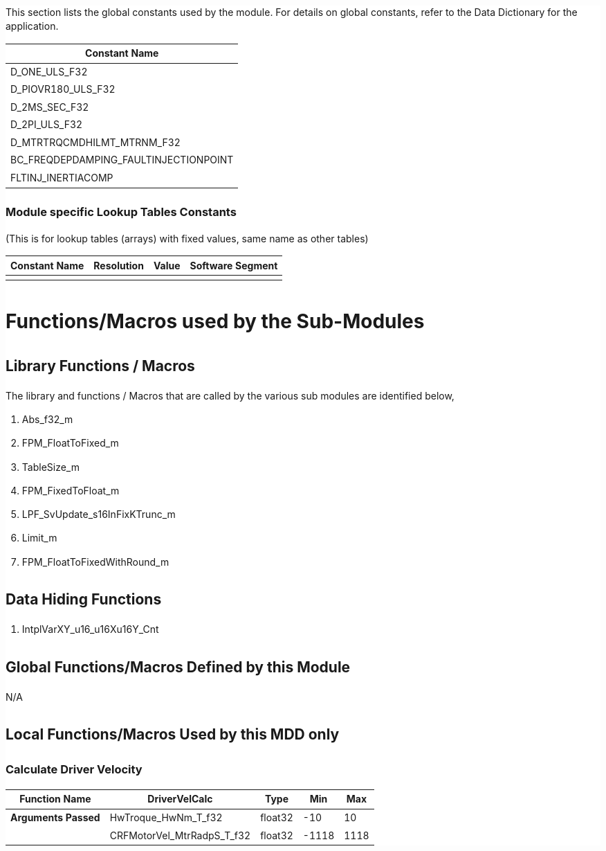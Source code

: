 This section lists the global constants used by the module. For details
on global constants, refer to the Data Dictionary for the application.

| Constant Name                         |
|---------------------------------------|
| D_ONE_ULS_F32                         |
| D_PIOVR180_ULS_F32                    |
| D_2MS_SEC_F32                         |
| D_2PI_ULS_F32                         |
| D_MTRTRQCMDHILMT_MTRNM_F32            |
| BC_FREQDEPDAMPING_FAULTINJECTIONPOINT |
| FLTINJ_INERTIACOMP                    |

### Module specific Lookup Tables Constants

(This is for lookup tables (arrays) with fixed values, same name as
other tables)

| Constant Name | Resolution | Value | Software Segment |
|---------------|------------|-------|------------------|
|               |            |       |                  |

#  Functions/Macros used by the Sub-Modules 

## Library Functions / Macros 

The library and functions / Macros that are called by the various sub
modules are identified below,

1.  Abs_f32_m

2.  FPM_FloatToFixed_m

3.  TableSize_m

4.  FPM_FixedToFloat_m

5.  LPF_SvUpdate_s16InFixKTrunc_m

6.  Limit_m

7.  FPM_FloatToFixedWithRound_m

## Data Hiding Functions

1.  IntplVarXY_u16_u16Xu16Y_Cnt

## Global Functions/Macros Defined by this Module

N/A

## Local Functions/Macros Used by this MDD only

### Calculate Driver Velocity

| **Function Name**    | DriverVelCalc                  | Type    | Min       | Max      |
|---------------|---------------------------------|--------|---------|---------|
| **Arguments Passed** | HwTroque_HwNm_T_f32            | float32 | -10       | 10       |
|                      | CRFMotorVel_MtrRadpS_T_f32     | float32 | -1118     | 1118     |